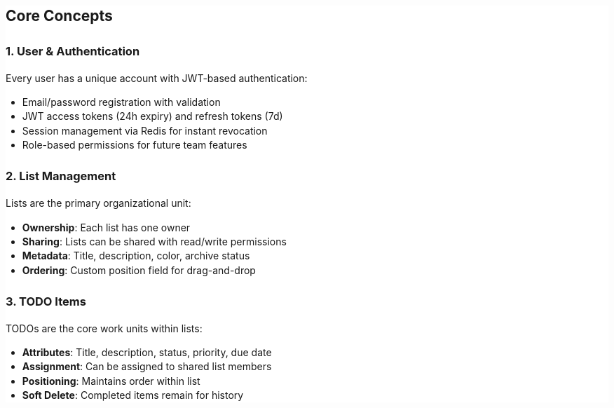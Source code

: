 ## Core Concepts

### 1. User & Authentication
Every user has a unique account with JWT-based authentication:
- Email/password registration with validation
- JWT access tokens (24h expiry) and refresh tokens (7d)
- Session management via Redis for instant revocation
- Role-based permissions for future team features

### 2. List Management
Lists are the primary organizational unit:
- **Ownership**: Each list has one owner
- **Sharing**: Lists can be shared with read/write permissions
- **Metadata**: Title, description, color, archive status
- **Ordering**: Custom position field for drag-and-drop

### 3. TODO Items
TODOs are the core work units within lists:
- **Attributes**: Title, description, status, priority, due date
- **Assignment**: Can be assigned to shared list members
- **Positioning**: Maintains order within list
- **Soft Delete**: Completed items remain for history
